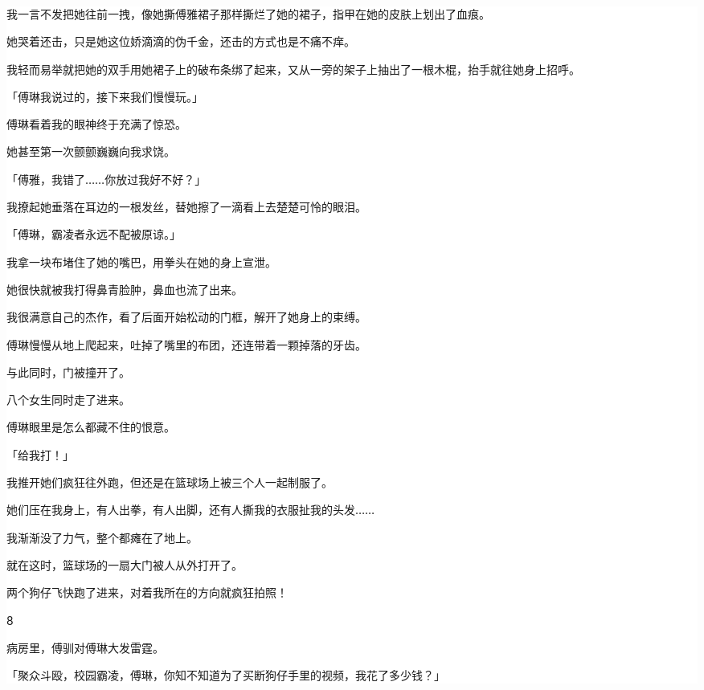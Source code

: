 我一言不发把她往前一拽，像她撕傅雅裙子那样撕烂了她的裙子，指甲在她的皮肤上划出了血痕。


她哭着还击，只是她这位娇滴滴的伪千金，还击的方式也是不痛不痒。


我轻而易举就把她的双手用她裙子上的破布条绑了起来，又从一旁的架子上抽出了一根木棍，抬手就往她身上招呼。


「傅琳我说过的，接下来我们慢慢玩。」


傅琳看着我的眼神终于充满了惊恐。


她甚至第一次颤颤巍巍向我求饶。


「傅雅，我错了……你放过我好不好？」


我撩起她垂落在耳边的一根发丝，替她擦了一滴看上去楚楚可怜的眼泪。


「傅琳，霸凌者永远不配被原谅。」


我拿一块布堵住了她的嘴巴，用拳头在她的身上宣泄。


她很快就被我打得鼻青脸肿，鼻血也流了出来。


我很满意自己的杰作，看了后面开始松动的门框，解开了她身上的束缚。


傅琳慢慢从地上爬起来，吐掉了嘴里的布团，还连带着一颗掉落的牙齿。


与此同时，门被撞开了。


八个女生同时走了进来。


傅琳眼里是怎么都藏不住的恨意。


「给我打！」


我推开她们疯狂往外跑，但还是在篮球场上被三个人一起制服了。


她们压在我身上，有人出拳，有人出脚，还有人撕我的衣服扯我的头发……


我渐渐没了力气，整个都瘫在了地上。


就在这时，篮球场的一扇大门被人从外打开了。


两个狗仔飞快跑了进来，对着我所在的方向就疯狂拍照！


8


病房里，傅驯对傅琳大发雷霆。


「聚众斗殴，校园霸凌，傅琳，你知不知道为了买断狗仔手里的视频，我花了多少钱？」

